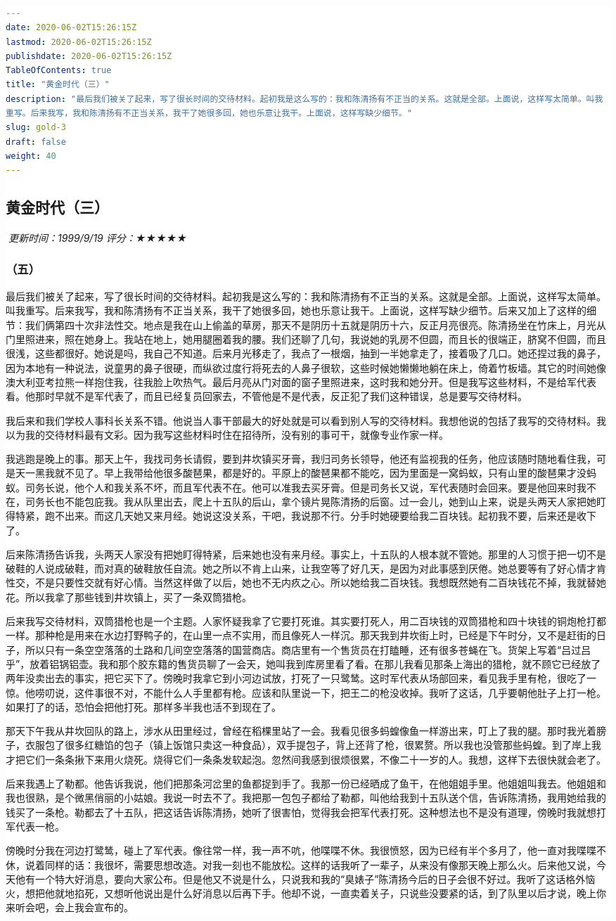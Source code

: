 ```yaml
---
date: 2020-06-02T15:26:15Z
lastmod: 2020-06-02T15:26:15Z
publishdate: 2020-06-02T15:26:15Z
TableOfContents: true
title: "黄金时代（三）"
description: "最后我们被关了起来，写了很长时间的交待材料。起初我是这么写的：我和陈清扬有不正当的关系。这就是全部。上面说，这样写太简单。叫我重写。后来我写，我和陈清扬有不正当关系，我干了她很多回，她也乐意让我干。上面说，这样写缺少细节。"
slug: gold-3
draft: false
weight: 40
---
```


## 黄金时代（三）

​	*更新时间：1999/9/19	评分：★★★★★*

### （五）


最后我们被关了起来，写了很长时间的交待材料。起初我是这么写的：我和陈清扬有不正当的关系。这就是全部。上面说，这样写太简单。叫我重写。后来我写，我和陈清扬有不正当关系，我干了她很多回，她也乐意让我干。上面说，这样写缺少细节。后来又加上了这样的细节：我们俩第四十次非法性交。地点是我在山上偷盖的草房，那天不是阴历十五就是阴历十六，反正月亮很亮。陈清扬坐在竹床上，月光从门里照进来，照在她身上。我站在地上，她用腿圈着我的腰。我们还聊了几句，我说她的乳房不但圆，而且长的很端正，脐窝不但圆，而且很浅，这些都很好。她说是吗，我自己不知道。后来月光移走了，我点了一根烟，抽到一半她拿走了，接着吸了几口。她还捏过我的鼻子，因为本地有一种说法，说童男的鼻子很硬，而纵欲过度行将死去的人鼻子很软，这些时候她懒懒地躺在床上，倚着竹板墙。其它的时间她像澳大利亚考拉熊一样抱住我，往我脸上吹热气。最后月亮从门对面的窗子里照进来，这时我和她分开。但是我写这些材料，不是给军代表看。他那时早就不是军代表了，而且已经复员回家去，不管他是不是代表，反正犯了我们这种错误，总是要写交待材料。

我后来和我们学校人事科长关系不错。他说当人事干部最大的好处就是可以看到别人写的交待材料。我想他说的包括了我写的交待材料。我以为我的交待材料最有文彩。因为我写这些材料时住在招待所，没有别的事可干，就像专业作家一样。

我逃跑是晚上的事。那天上午，我找司务长请假，要到井坎镇买牙膏，我归司务长领导，他还有监视我的任务，他应该随时随地看住我，可是天一黑我就不见了。早上我带给他很多酸琶果，都是好的。平原上的酸琶果都不能吃，因为里面是一窝蚂蚁，只有山里的酸琶果才没蚂蚁。司务长说，他个人和我关系不坏，而且军代表不在。他可以准我去买牙膏。但是司务长又说，军代表随时会回来。要是他回来时我不在，司务长也不能包庇我。我从队里出去，爬上十五队的后山，拿个镜片晃陈清扬的后窗。过一会儿，她到山上来，说是头两天人家把她盯得特紧，跑不出来。而这几天她又来月经。她说这没关系，干吧，我说那不行。分手时她硬要给我二百块钱。起初我不要，后来还是收下了。

后来陈清扬告诉我，头两天人家没有把她盯得特紧，后来她也没有来月经。事实上，十五队的人根本就不管她。那里的人习惯于把一切不是破鞋的人说成破鞋，而对真的破鞋放任自流。她之所以不肯上山来，让我空等了好几天，是因为对此事感到厌倦。她总要等有了好心情才肯性交，不是只要性交就有好心情。当然这样做了以后，她也不无内疚之心。所以她给我二百块钱。我想既然她有二百块钱花不掉，我就替她花。所以我拿了那些钱到井坎镇上，买了一条双筒猎枪。

后来我写交待材料，双筒猎枪也是一个主题。人家怀疑我拿了它要打死谁。其实要打死人，用二百块钱的双筒猎枪和四十块钱的铜炮枪打都一样。那种枪是用来在水边打野鸭子的，在山里一点不实用，而且像死人一样沉。那天我到井坎街上时，已经是下午时分，又不是赶街的日子，所以只有一条空空落落的土路和几间空空落落的国营商店。商店里有一个售货员在打瞌睡，还有很多苍蝇在飞。货架上写着“吕过吕乎”，放着铝锅铝壶。我和那个胶东籍的售货员聊了一会天，她叫我到库房里看了看。在那儿我看见那条上海出的猎枪，就不顾它已经放了两年没卖出去的事实，把它买下了。傍晚时我拿它到小河边试放，打死了一只鹭鸶。这时军代表从场部回来，看见我手里有枪，很吃了一惊。他唠叨说，这件事很不对，不能什么人手里都有枪。应该和队里说一下，把王二的枪没收掉。我听了这话，几乎要朝他肚子上打一枪。如果打了的话，恐怕会把他打死。那样多半我也活不到现在了。

那天下午我从井坎回队的路上，涉水从田里经过，曾经在稻棵里站了一会。我看见很多蚂蝗像鱼一样游出来，叮上了我的腿。那时我光着膀子，衣服包了很多红糖馅的包子（镇上饭馆只卖这一种食品），双手提包子，背上还背了枪，很累赘。所以我也没管那些蚂蝗。到了岸上我才把它们一条条揪下来用火烧死。烧得它们一条条发软起泡。忽然间我感到很烦很累，不像二十一岁的人。我想，这样下去很快就会老了。

后来我遇上了勒都。他告诉我说，他们把那条河岔里的鱼都捉到手了。我那一份已经晒成了鱼干，在他姐姐手里。他姐姐叫我去。他姐姐和我也很熟，是个微黑俏丽的小姑娘。我说一时去不了。我把那一包包子都给了勒都，叫他给我到十五队送个信，告诉陈清扬，我用她给我的钱买了一条枪。勒都去了十五队，把这话告诉陈清扬，她听了很害怕，觉得我会把军代表打死。这种想法也不是没有道理，傍晚时我就想打军代表一枪。

傍晚时分我在河边打鹭鸶，碰上了军代表。像往常一样，我一声不吭，他喋喋不休。我很愤怒，因为已经有半个多月了，他一直对我喋喋不休，说着同样的话：我很坏，需要思想改造。对我一刻也不能放松。这样的话我听了一辈子，从来没有像那天晚上那么火。后来他又说，今天他有一个特大好消息，要向大家公布。但是他又不说是什么，只说我和我的“臭婊子”陈清扬今后的日子会很不好过。我听了这话格外恼火，想把他就地掐死，又想听他说出是什么好消息以后再下手。他却不说，一直卖着关子，只说些没要紧的话，到了队里以后才说，晚上你来听会吧，会上我会宣布的。
